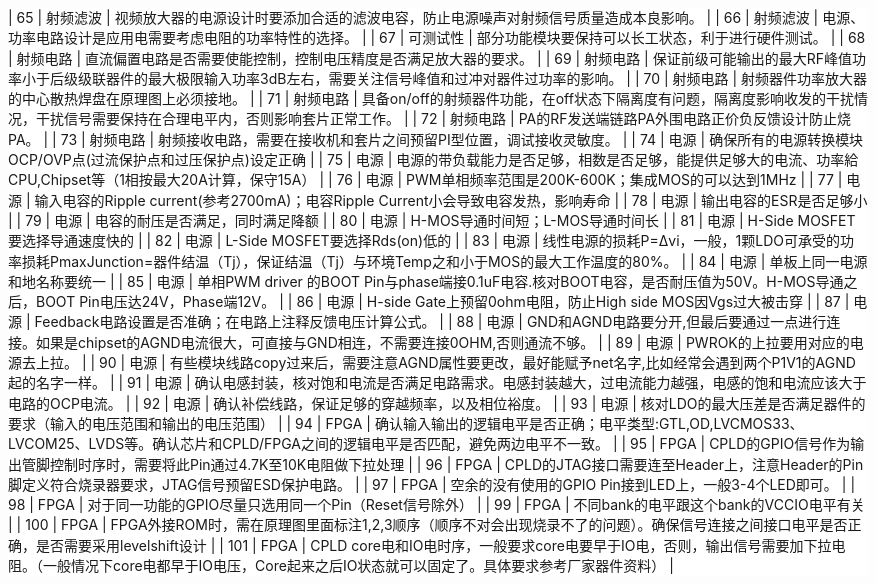 | 65 | 射频滤波 | 视频放大器的电源设计时要添加合适的滤波电容，防止电源噪声对射频信号质量造成本良影响。 | 
| 66 | 射频滤波 | 电源、功率电路设计是应用电需要考虑电阻的功率特性的选择。 | 
| 67 | 可测试性 | 部分功能模块要保持可以长工状态，利于进行硬件测试。 | 
| 68 | 射频电路 | 直流偏置电路是否需要使能控制，控制电压精度是否满足放大器的要求。 | 
| 69 | 射频电路 | 保证前级可能输出的最大RF峰值功率小于后级级联器件的最大极限输入功率3dB左右，需要关注信号峰值和过冲对器件过功率的影响。 | 
| 70 | 射频电路 | 射频器件功率放大器的中心散热焊盘在原理图上必须接地。 | 
| 71 | 射频电路 | 具备on/off的射频器件功能，在off状态下隔离度有问题，隔离度影响收发的干扰情况，干扰信号需要保持在合理电平内，否则影响套片正常工作。 | 
| 72 | 射频电路 | PA的RF发送端链路PA外围电路正价负反馈设计防止烧PA。 | 
| 73 | 射频电路 | 射频接收电路，需要在接收机和套片之间预留PI型位置，调试接收灵敏度。 | 
| 74 | 电源 | 确保所有的电源转换模块OCP/OVP点(过流保护点和过压保护点)设定正确 | 
| 75 | 电源 | 电源的带负载能力是否足够，相数是否足够，能提供足够大的电流、功率給CPU,Chipset等（1相按最大20A计算，保守15A） | 
| 76 | 电源 | PWM单相频率范围是200K-600K；集成MOS的可以达到1MHz | 
| 77 | 电源 | 输入电容的Ripple current(参考2700mA)；电容Ripple Current小会导致电容发热，影响寿命 | 
| 78 | 电源 | 输出电容的ESR是否足够小 | 
| 79 | 电源 | 电容的耐压是否满足，同时满足降额 | 
| 80 | 电源 | H-MOS导通时间短；L-MOS导通时间长 | 
| 81 | 电源 | H-Side  MOSFET要选择导通速度快的 | 
| 82 | 电源 | L-Side  MOSFET要选择Rds(on)低的 | 
| 83 | 电源 | 线性电源的损耗P=Δvi，一般，1颗LDO可承受的功率损耗PmaxJunction=器件结温（Tj），保证结温（Tj）与环境Temp之和小于MOS的最大工作温度的80%。 | 
| 84 | 电源 | 单板上同一电源和地名称要统一 | 
| 85 | 电源 | 单相PWM driver 的BOOT Pin与phase端接0.1uF电容.核对BOOT电容，是否耐压值为50V。H-MOS导通之后，BOOT Pin电压达24V，Phase端12V。 | 
| 86 | 电源 | H-side Gate上预留0ohm电阻，防止High side MOS因Vgs过大被击穿 | 
| 87 | 电源 | Feedback电路设置是否准确；在电路上注释反馈电压计算公式。 | 
| 88 | 电源 | GND和AGND电路要分开,但最后要通过一点进行连接。如果是chipset的AGND电流很大，可直接与GND相连，不需要连接0OHM,否则通流不够。 | 
| 89 | 电源 | PWROK的上拉要用对应的电源去上拉。 | 
| 90 | 电源 | 有些模块线路copy过来后，需要注意AGND属性要更改，最好能赋予net名字,比如经常会遇到两个P1V1的AGND起的名字一样。 | 
| 91 | 电源 | 确认电感封装，核对饱和电流是否满足电路需求。电感封装越大，过电流能力越强，电感的饱和电流应该大于电路的OCP电流。 | 
| 92 | 电源 | 确认补偿线路，保证足够的穿越频率，以及相位裕度。 | 
| 93 | 电源 | 核对LDO的最大压差是否满足器件的要求（输入的电压范围和输出的电压范围） | 
| 94 | FPGA | 确认输入输出的逻辑电平是否正确；电平类型:GTL,OD,LVCMOS33、LVCOM25、LVDS等。确认芯片和CPLD/FPGA之间的逻辑电平是否匹配，避免两边电平不一致。 | 
| 95 | FPGA | CPLD的GPIO信号作为输出管脚控制时序时，需要将此Pin通过4.7K至10K电阻做下拉处理 | 
| 96 | FPGA | CPLD的JTAG接口需要连至Header上，注意Header的Pin脚定义符合烧录器要求，JTAG信号预留ESD保护电路。 | 
| 97 | FPGA | 空余的没有使用的GPIO Pin接到LED上，一般3-4个LED即可。 | 
| 98 | FPGA | 对于同一功能的GPIO尽量只选用同一个Pin（Reset信号除外） | 
| 99 | FPGA | 不同bank的电平跟这个bank的VCCIO电平有关 | 
| 100 | FPGA | FPGA外接ROM时，需在原理图里面标注1,2,3顺序（顺序不对会出现烧录不了的问题）。确保信号连接之间接口电平是否正确，是否需要采用levelshift设计 | 
| 101 | FPGA | CPLD core电和IO电时序，一般要求core电要早于IO电，否则，输出信号需要加下拉电阻。（一般情况下core电都早于IO电压，Core起来之后IO状态就可以固定了。具体要求参考厂家器件资料） | 